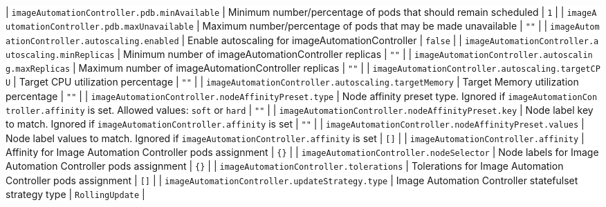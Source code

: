 | `imageAutomationController.pdb.minAvailable`                                  | Minimum number/percentage of pods that should remain scheduled                                                                                                                                                                                                        | `1`                                                  |
| `imageAutomationController.pdb.maxUnavailable`                                | Maximum number/percentage of pods that may be made unavailable                                                                                                                                                                                                        | `""`                                                 |
| `imageAutomationController.autoscaling.enabled`                               | Enable autoscaling for imageAutomationController                                                                                                                                                                                                                      | `false`                                              |
| `imageAutomationController.autoscaling.minReplicas`                           | Minimum number of imageAutomationController replicas                                                                                                                                                                                                                  | `""`                                                 |
| `imageAutomationController.autoscaling.maxReplicas`                           | Maximum number of imageAutomationController replicas                                                                                                                                                                                                                  | `""`                                                 |
| `imageAutomationController.autoscaling.targetCPU`                             | Target CPU utilization percentage                                                                                                                                                                                                                                     | `""`                                                 |
| `imageAutomationController.autoscaling.targetMemory`                          | Target Memory utilization percentage                                                                                                                                                                                                                                  | `""`                                                 |
| `imageAutomationController.nodeAffinityPreset.type`                           | Node affinity preset type. Ignored if `imageAutomationController.affinity` is set. Allowed values: `soft` or `hard`                                                                                                                                                   | `""`                                                 |
| `imageAutomationController.nodeAffinityPreset.key`                            | Node label key to match. Ignored if `imageAutomationController.affinity` is set                                                                                                                                                                                       | `""`                                                 |
| `imageAutomationController.nodeAffinityPreset.values`                         | Node label values to match. Ignored if `imageAutomationController.affinity` is set                                                                                                                                                                                    | `[]`                                                 |
| `imageAutomationController.affinity`                                          | Affinity for Image Automation Controller pods assignment                                                                                                                                                                                                              | `{}`                                                 |
| `imageAutomationController.nodeSelector`                                      | Node labels for Image Automation Controller pods assignment                                                                                                                                                                                                           | `{}`                                                 |
| `imageAutomationController.tolerations`                                       | Tolerations for Image Automation Controller pods assignment                                                                                                                                                                                                           | `[]`                                                 |
| `imageAutomationController.updateStrategy.type`                               | Image Automation Controller statefulset strategy type                                                                                                                                                                                                                 | `RollingUpdate`                                      |